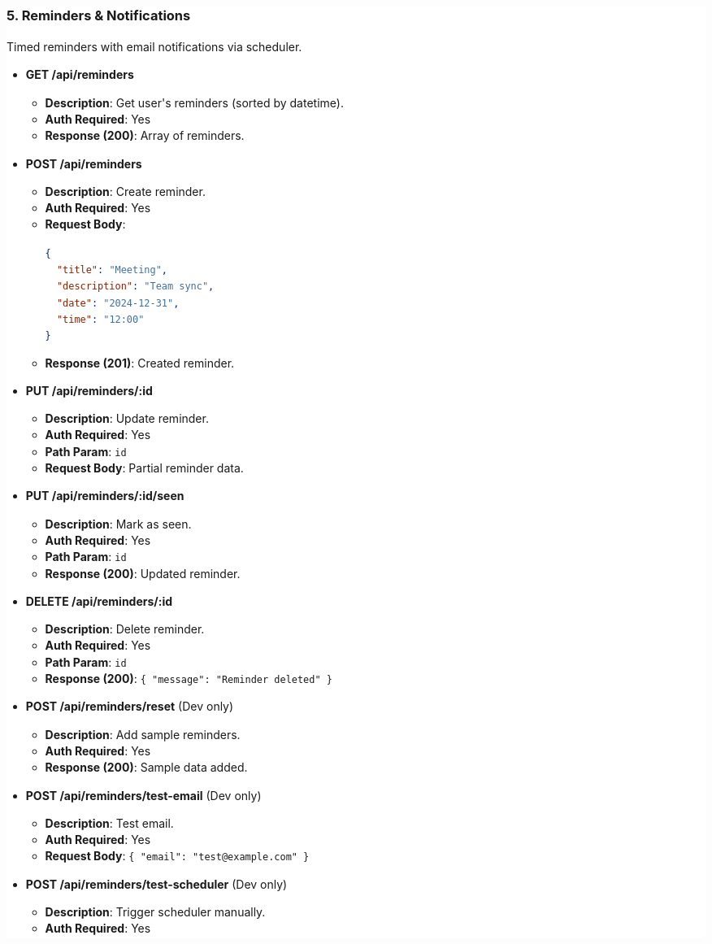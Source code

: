 ### 5. **Reminders & Notifications**
Timed reminders with email notifications via scheduler.

- **GET /api/reminders**
  - **Description**: Get user's reminders (sorted by datetime).
  - **Auth Required**: Yes
  - **Response (200)**: Array of reminders.

- **POST /api/reminders**
  - **Description**: Create reminder.
  - **Auth Required**: Yes
  - **Request Body**:
    ```json
    {
      "title": "Meeting",
      "description": "Team sync",
      "date": "2024-12-31",
      "time": "12:00"
    }
    ```
  - **Response (201)**: Created reminder.

- **PUT /api/reminders/:id**
  - **Description**: Update reminder.
  - **Auth Required**: Yes
  - **Path Param**: `id`
  - **Request Body**: Partial reminder data.

- **PUT /api/reminders/:id/seen**
  - **Description**: Mark as seen.
  - **Auth Required**: Yes
  - **Path Param**: `id`
  - **Response (200)**: Updated reminder.

- **DELETE /api/reminders/:id**
  - **Description**: Delete reminder.
  - **Auth Required**: Yes
  - **Path Param**: `id`
  - **Response (200)**: `{ "message": "Reminder deleted" }`

- **POST /api/reminders/reset** (Dev only)
  - **Description**: Add sample reminders.
  - **Auth Required**: Yes
  - **Response (200)**: Sample data added.

- **POST /api/reminders/test-email** (Dev only)
  - **Description**: Test email.
  - **Auth Required**: Yes
  - **Request Body**: `{ "email": "test@example.com" }`

- **POST /api/reminders/test-scheduler** (Dev only)
  - **Description**: Trigger scheduler manually.
  - **Auth Required**: Yes
